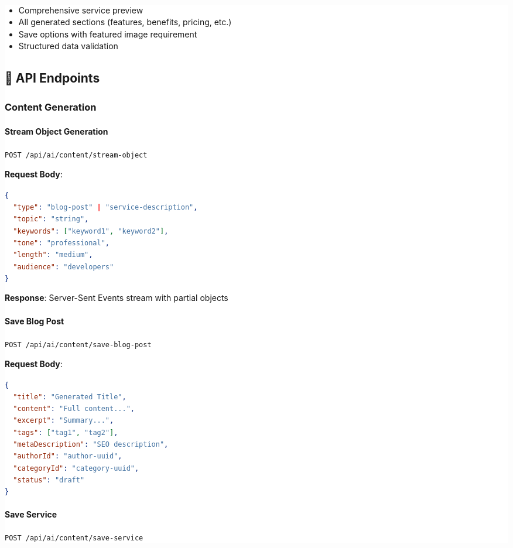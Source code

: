 - Comprehensive service preview
- All generated sections (features, benefits, pricing, etc.)
- Save options with featured image requirement
- Structured data validation

## 🔗 API Endpoints

### Content Generation

#### **Stream Object Generation**

```
POST /api/ai/content/stream-object
```

**Request Body**:

```json
{
  "type": "blog-post" | "service-description",
  "topic": "string",
  "keywords": ["keyword1", "keyword2"],
  "tone": "professional",
  "length": "medium",
  "audience": "developers"
}
```

**Response**: Server-Sent Events stream with partial objects

#### **Save Blog Post**

```
POST /api/ai/content/save-blog-post
```

**Request Body**:

```json
{
  "title": "Generated Title",
  "content": "Full content...",
  "excerpt": "Summary...",
  "tags": ["tag1", "tag2"],
  "metaDescription": "SEO description",
  "authorId": "author-uuid",
  "categoryId": "category-uuid",
  "status": "draft"
}
```

#### **Save Service**

```
POST /api/ai/content/save-service
```

